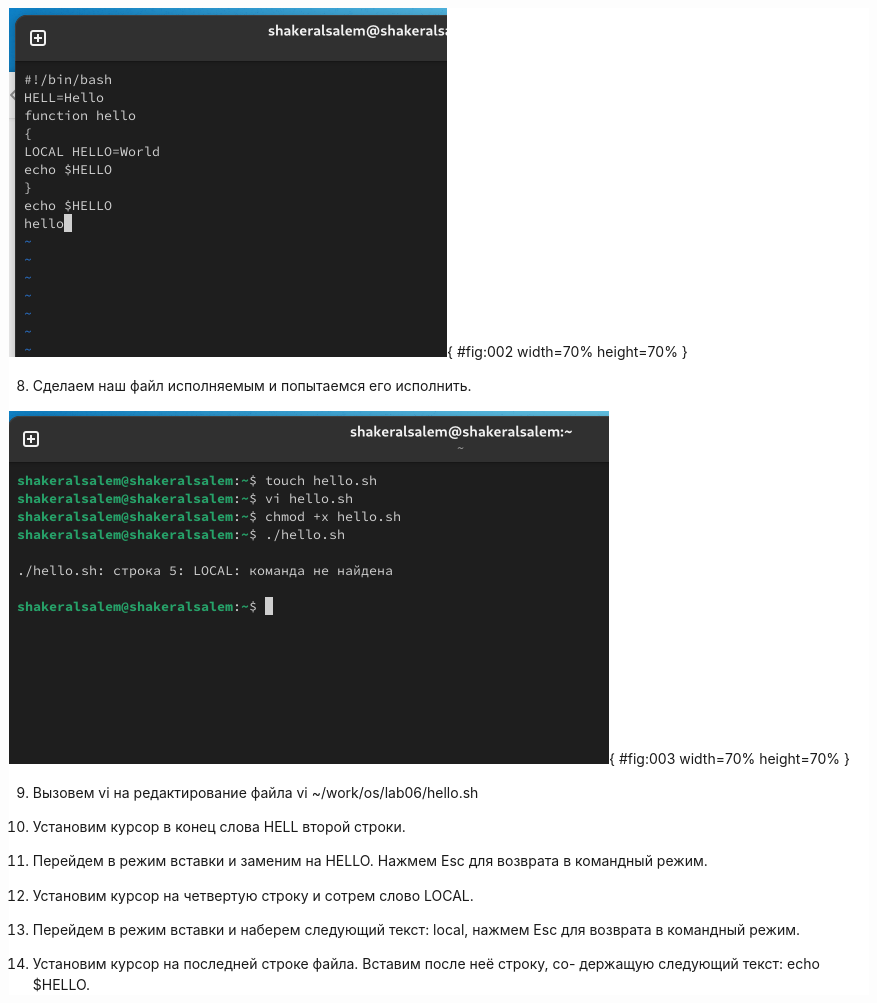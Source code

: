 ![Работа в редакторе Vi](image/02.png){ #fig:002 width=70% height=70% }

8. Сделаем наш файл исполняемым и попытаемся его исполнить.

![Запуск файла](image/03.png){ #fig:003 width=70% height=70% }

9. Вызовем vi на редактирование файла vi ~/work/os/lab06/hello.sh 

10. Установим курсор в конец слова HELL второй строки. 

11. Перейдем в режим вставки и заменим на HELLO. Нажмем Esc для возврата в командный режим. 

12. Установим курсор на четвертую строку и сотрем слово LOCAL. 

13. Перейдем в режим вставки и наберем следующий текст: local, нажмем Esc для возврата в командный режим. 

14. Установим курсор на последней строке файла. Вставим после неё строку, со- держащую следующий текст: echo $HELLO. 
